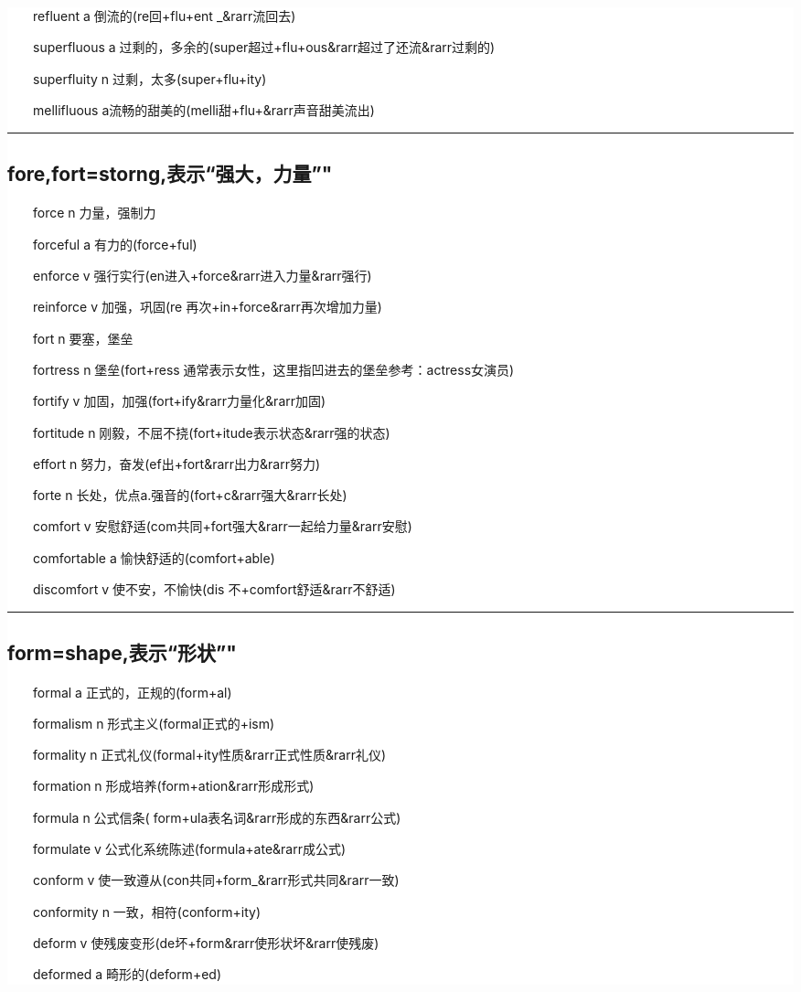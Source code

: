 　　refluent a 倒流的(re回+flu+ent _&rarr流回去)

　　superfluous a 过剩的，多余的(super超过+flu+ous&rarr超过了还流&rarr过剩的)

　　superfluity n 过剩，太多(super+flu+ity)

　　mellifluous a流畅的甜美的(melli甜+flu+&rarr声音甜美流出)

---

## fore,fort=storng,表示“强大，力量”"

　　force n 力量，强制力

　　forceful a 有力的(force+ful)

　　enforce v 强行实行(en进入+force&rarr进入力量&rarr强行)

　　reinforce v 加强，巩固(re 再次+in+force&rarr再次增加力量)

　　fort n 要塞，堡垒

　　fortress n 堡垒(fort+ress 通常表示女性，这里指凹进去的堡垒参考：actress女演员)

　　fortify v 加固，加强(fort+ify&rarr力量化&rarr加固)

　　fortitude n 刚毅，不屈不挠(fort+itude表示状态&rarr强的状态)

　　effort n 努力，奋发(ef出+fort&rarr出力&rarr努力)

　　forte n 长处，优点a.强音的(fort+c&rarr强大&rarr长处)

　　comfort v 安慰舒适(com共同+fort强大&rarr一起给力量&rarr安慰)

　　comfortable a 愉快舒适的(comfort+able)

　　discomfort v 使不安，不愉快(dis 不+comfort舒适&rarr不舒适)

---

## form=shape,表示“形状”"

　　formal a 正式的，正规的(form+al)

　　formalism n 形式主义(formal正式的+ism)

　　formality n 正式礼仪(formal+ity性质&rarr正式性质&rarr礼仪)

　　formation n 形成培养(form+ation&rarr形成形式)

　　formula n 公式信条( form+ula表名词&rarr形成的东西&rarr公式)

　　formulate v 公式化系统陈述(formula+ate&rarr成公式)

　　conform v 使一致遵从(con共同+form_&rarr形式共同&rarr一致)

　　conformity n 一致，相符(conform+ity)

　　deform v 使残废变形(de坏+form&rarr使形状坏&rarr使残废)

　　deformed a 畸形的(deform+ed)
